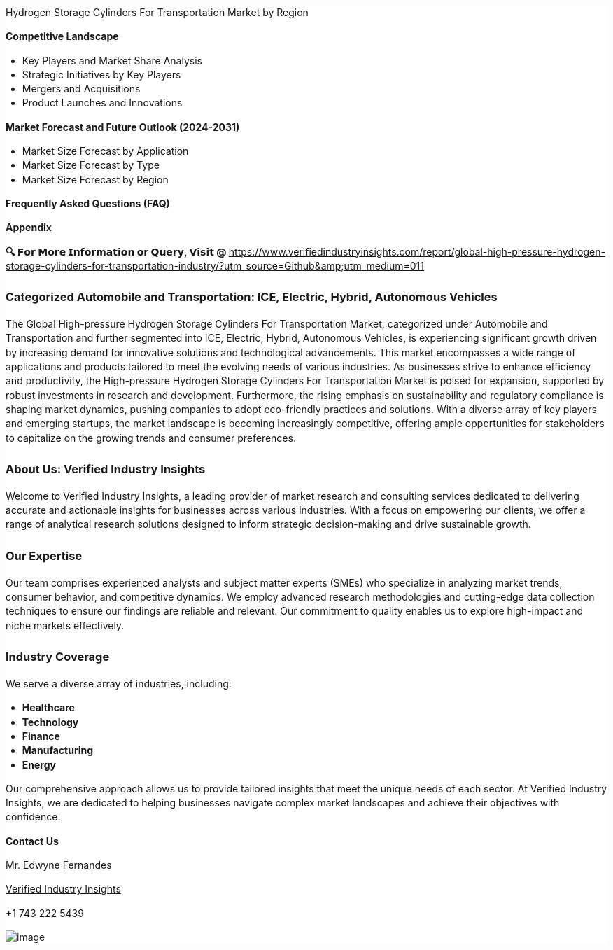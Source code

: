 Hydrogen Storage Cylinders For Transportation Market by Region</strong></p><p><strong>Competitive Landscape</strong></p><ul><li>Key Players and Market Share Analysis</li><li>Strategic Initiatives by Key Players</li><li>Mergers and Acquisitions</li><li>Product Launches and Innovations</li></ul><p><strong>Market Forecast and Future Outlook (2024-2031)</strong></p><ul><li>Market Size Forecast by Application</li><li>Market Size Forecast by Type</li><li>Market Size Forecast by Region</li></ul><p><strong>Frequently Asked Questions (FAQ)</strong></p><p><strong>Appendix<br /></strong></p><p><strong>🔍 𝗙𝗼𝗿 𝗠𝗼𝗿𝗲 𝗜𝗻𝗳𝗼𝗿𝗺𝗮𝘁𝗶𝗼𝗻 𝗼𝗿 𝗤𝘂𝗲𝗿𝘆, 𝗩𝗶𝘀𝗶𝘁 @ </strong><a href="https://www.verifiedindustryinsights.com/report/global-high-pressure-hydrogen-storage-cylinders-for-transportation-industry/?utm_source=Github&amp;utm_medium=011">https://www.verifiedindustryinsights.com/report/global-high-pressure-hydrogen-storage-cylinders-for-transportation-industry/?utm_source=Github&amp;utm_medium=011</a>&nbsp;</p><h3>Categorized Automobile and Transportation: ICE, Electric, Hybrid, Autonomous Vehicles </h3><p>The Global High-pressure Hydrogen Storage Cylinders For Transportation Market, categorized under Automobile and Transportation and further segmented into ICE, Electric, Hybrid, Autonomous Vehicles, is experiencing significant growth driven by increasing demand for innovative solutions and technological advancements. This market encompasses a wide range of applications and products tailored to meet the evolving needs of various industries. As businesses strive to enhance efficiency and productivity, the High-pressure Hydrogen Storage Cylinders For Transportation Market is poised for expansion, supported by robust investments in research and development. Furthermore, the rising emphasis on sustainability and regulatory compliance is shaping market dynamics, pushing companies to adopt eco-friendly practices and solutions. With a diverse array of key players and emerging startups, the market landscape is becoming increasingly competitive, offering ample opportunities for stakeholders to capitalize on the growing trends and consumer preferences.</p><h3>About Us: Verified Industry Insights</h3><p>Welcome to Verified Industry Insights, a leading provider of market research and consulting services dedicated to delivering accurate and actionable insights for businesses across various industries. With a focus on empowering our clients, we offer a range of analytical research solutions designed to inform strategic decision-making and drive sustainable growth.</p><h3>Our Expertise</h3><p>Our team comprises experienced analysts and subject matter experts (SMEs) who specialize in analyzing market trends, consumer behavior, and competitive dynamics. We employ advanced research methodologies and cutting-edge data collection techniques to ensure our findings are reliable and relevant. Our commitment to quality enables us to explore high-impact and niche markets effectively.</p><h3>Industry Coverage</h3><p>We serve a diverse array of industries, including:</p><ul><li><strong>Healthcare</strong></li><li><strong>Technology</strong></li><li><strong>Finance</strong></li><li><strong>Manufacturing</strong></li><li><strong>Energy</strong></li></ul><p>Our comprehensive approach allows us to provide tailored insights that meet the unique needs of each sector. At Verified Industry Insights, we are dedicated to helping businesses navigate complex market landscapes and achieve their objectives with confidence.</p><p><strong>Contact Us</strong></p><p>Mr. Edwyne Fernandes</p><p><a href="https://www.verifiedindustryinsights.com/">Verified Industry Insights</a></p><p>+1 743 222 5439</p>
![image](https://github.com/user-attachments/assets/41b99f88-8797-47c1-988e-543b3b3b7f65)

